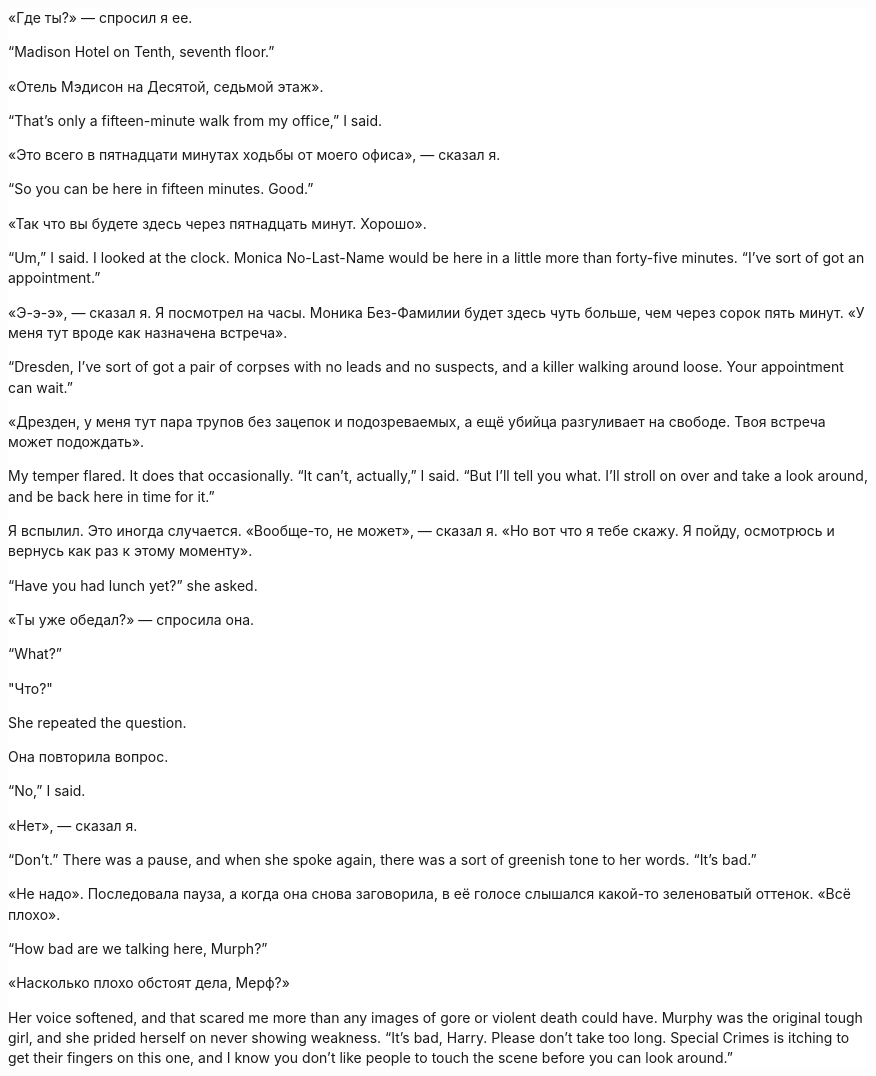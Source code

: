 «Где ты?» — спросил я ее.

“Madison Hotel on Tenth, seventh floor.”

«Отель Мэдисон на Десятой, седьмой этаж».

“That’s only a fifteen-minute walk from my office,” I said.

«Это всего в пятнадцати минутах ходьбы от моего офиса», — сказал я.

“So you can be here in fifteen minutes. Good.”

«Так что вы будете здесь через пятнадцать минут. Хорошо».

“Um,” I said. I looked at the clock. Monica No-Last-Name would be here in a little more than forty-five minutes. “I’ve sort of got an appointment.”

«Э-э-э», — сказал я. Я посмотрел на часы. Моника Без-Фамилии будет здесь чуть больше, чем через сорок пять минут. «У меня тут вроде как назначена встреча».

“Dresden, I’ve sort of got a pair of corpses with no leads and no suspects, and a killer walking around loose. Your appointment can wait.”

«Дрезден, у меня тут пара трупов без зацепок и подозреваемых, а ещё убийца разгуливает на свободе. Твоя встреча может подождать».

My temper flared. It does that occasionally. “It can’t, actually,” I said. “But I’ll tell you what. I’ll stroll on over and take a look around, and be back here in time for it.”

Я вспылил. Это иногда случается. «Вообще-то, не может», — сказал я. «Но вот что я тебе скажу. Я пойду, осмотрюсь и вернусь как раз к этому моменту».

“Have you had lunch yet?” she asked.

«Ты уже обедал?» — спросила она.

“What?”

"Что?"

She repeated the question.

Она повторила вопрос.

“No,” I said.

«Нет», — сказал я.

“Don’t.” There was a pause, and when she spoke again, there was a sort of greenish tone to her words. “It’s bad.”

«Не надо». Последовала пауза, а когда она снова заговорила, в её голосе слышался какой-то зеленоватый оттенок. «Всё плохо».

“How bad are we talking here, Murph?”

«Насколько плохо обстоят дела, Мерф?»

Her voice softened, and that scared me more than any images of gore or violent death could have. Murphy was the original tough girl, and she prided herself on never showing weakness. “It’s bad, Harry. Please don’t take too long. Special Crimes is itching to get their fingers on this one, and I know you don’t like people to touch the scene before you can look around.”
